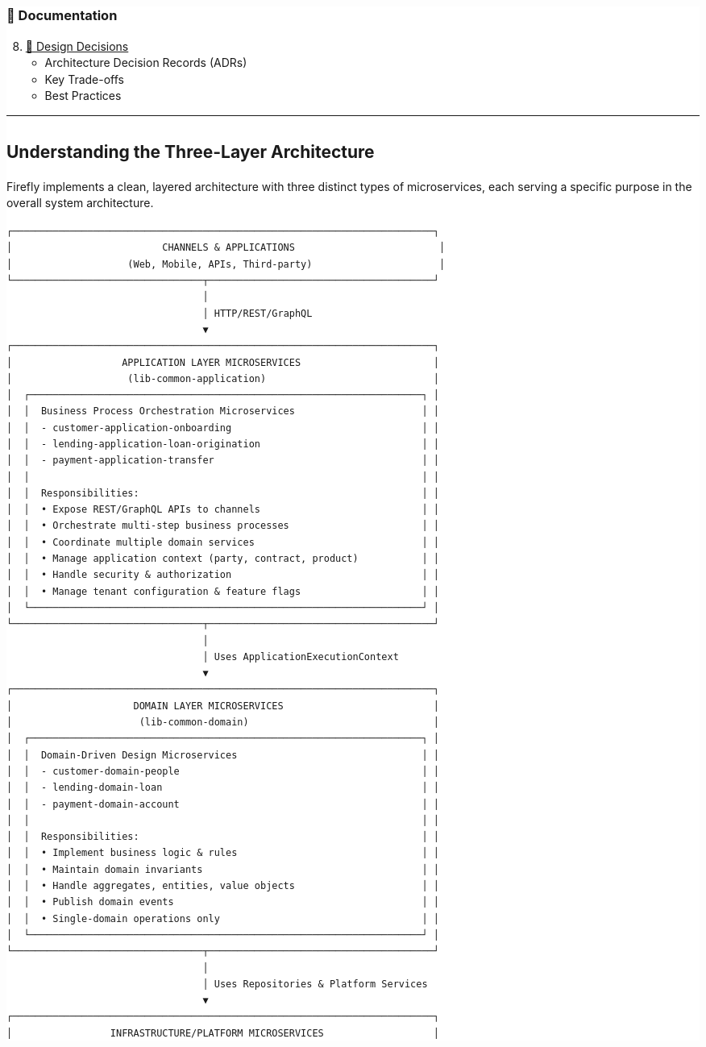 ### 📝 Documentation
8. [📝 Design Decisions](#design-decisions)
   - Architecture Decision Records (ADRs)
   - Key Trade-offs
   - Best Practices

---

## Understanding the Three-Layer Architecture

Firefly implements a clean, layered architecture with three distinct types of microservices, each serving a specific purpose in the overall system architecture.

```
┌─────────────────────────────────────────────────────────────────────────┐
│                          CHANNELS & APPLICATIONS                         │
│                    (Web, Mobile, APIs, Third-party)                      │
└─────────────────────────────────┬───────────────────────────────────────┘
                                  │
                                  │ HTTP/REST/GraphQL
                                  ▼
┌─────────────────────────────────────────────────────────────────────────┐
│                   APPLICATION LAYER MICROSERVICES                       │
│                    (lib-common-application)                             │
│  ┌────────────────────────────────────────────────────────────────────┐ │
│  │  Business Process Orchestration Microservices                      │ │
│  │  - customer-application-onboarding                                 │ │
│  │  - lending-application-loan-origination                            │ │
│  │  - payment-application-transfer                                    │ │
│  │                                                                    │ │
│  │  Responsibilities:                                                 │ │
│  │  • Expose REST/GraphQL APIs to channels                            │ │
│  │  • Orchestrate multi-step business processes                       │ │
│  │  • Coordinate multiple domain services                             │ │
│  │  • Manage application context (party, contract, product)           │ │
│  │  • Handle security & authorization                                 │ │
│  │  • Manage tenant configuration & feature flags                     │ │
│  └────────────────────────────────────────────────────────────────────┘ │
└─────────────────────────────────┬───────────────────────────────────────┘
                                  │
                                  │ Uses ApplicationExecutionContext
                                  ▼
┌─────────────────────────────────────────────────────────────────────────┐
│                     DOMAIN LAYER MICROSERVICES                          │
│                      (lib-common-domain)                                │
│  ┌────────────────────────────────────────────────────────────────────┐ │
│  │  Domain-Driven Design Microservices                                │ │
│  │  - customer-domain-people                                          │ │
│  │  - lending-domain-loan                                             │ │
│  │  - payment-domain-account                                          │ │
│  │                                                                    │ │
│  │  Responsibilities:                                                 │ │
│  │  • Implement business logic & rules                                │ │
│  │  • Maintain domain invariants                                      │ │
│  │  • Handle aggregates, entities, value objects                      │ │
│  │  • Publish domain events                                           │ │
│  │  • Single-domain operations only                                   │ │
│  └────────────────────────────────────────────────────────────────────┘ │
└─────────────────────────────────┬───────────────────────────────────────┘
                                  │
                                  │ Uses Repositories & Platform Services
                                  ▼
┌─────────────────────────────────────────────────────────────────────────┐
│                 INFRASTRUCTURE/PLATFORM MICROSERVICES                   │
```
